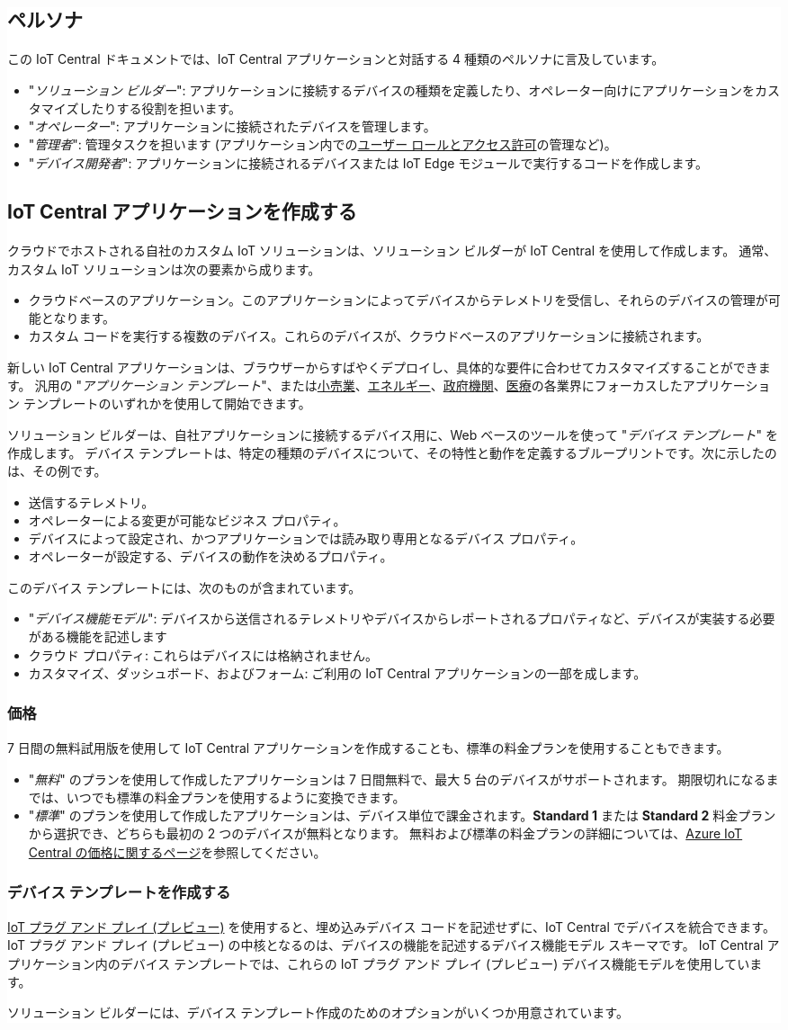 ## <a name="personas"></a>ペルソナ

この IoT Central ドキュメントでは、IoT Central アプリケーションと対話する 4 種類のペルソナに言及しています。

- "_ソリューション ビルダー_": アプリケーションに接続するデバイスの種類を定義したり、オペレーター向けにアプリケーションをカスタマイズしたりする役割を担います。
- "_オペレーター_": アプリケーションに接続されたデバイスを管理します。
- "_管理者_": 管理タスクを担います (アプリケーション内での[ユーザー ロールとアクセス許可](howto-administer.md)の管理など)。
- "_デバイス開発者_": アプリケーションに接続されるデバイスまたは IoT Edge モジュールで実行するコードを作成します。

## <a name="create-your-iot-central-application"></a>IoT Central アプリケーションを作成する

クラウドでホストされる自社のカスタム IoT ソリューションは、ソリューション ビルダーが IoT Central を使用して作成します。 通常、カスタム IoT ソリューションは次の要素から成ります。

- クラウドベースのアプリケーション。このアプリケーションによってデバイスからテレメトリを受信し、それらのデバイスの管理が可能となります。
- カスタム コードを実行する複数のデバイス。これらのデバイスが、クラウドベースのアプリケーションに接続されます。

新しい IoT Central アプリケーションは、ブラウザーからすばやくデプロイし、具体的な要件に合わせてカスタマイズすることができます。 汎用の "_アプリケーション テンプレート_"、または[小売業](../retail/overview-iot-central-retail.md)、[エネルギー](../energy/overview-iot-central-energy.md)、[政府機関](../government/overview-iot-central-government.md)、[医療](../healthcare/overview-iot-central-healthcare.md)の各業界にフォーカスしたアプリケーション テンプレートのいずれかを使用して開始できます。

ソリューション ビルダーは、自社アプリケーションに接続するデバイス用に、Web ベースのツールを使って "_デバイス テンプレート_" を作成します。 デバイス テンプレートは、特定の種類のデバイスについて、その特性と動作を定義するブループリントです。次に示したのは、その例です。

- 送信するテレメトリ。
- オペレーターによる変更が可能なビジネス プロパティ。
- デバイスによって設定され、かつアプリケーションでは読み取り専用となるデバイス プロパティ。
- オペレーターが設定する、デバイスの動作を決めるプロパティ。

このデバイス テンプレートには、次のものが含まれています。

- "_デバイス機能モデル_": デバイスから送信されるテレメトリやデバイスからレポートされるプロパティなど、デバイスが実装する必要がある機能を記述します
- クラウド プロパティ: これらはデバイスには格納されません。
- カスタマイズ、ダッシュボード、およびフォーム: ご利用の IoT Central アプリケーションの一部を成します。

### <a name="pricing"></a>価格

7 日間の無料試用版を使用して IoT Central アプリケーションを作成することも、標準の料金プランを使用することもできます。

- "*無料*" のプランを使用して作成したアプリケーションは 7 日間無料で、最大 5 台のデバイスがサポートされます。 期限切れになるまでは、いつでも標準の料金プランを使用するように変換できます。
- "*標準*" のプランを使用して作成したアプリケーションは、デバイス単位で課金されます。**Standard 1** または **Standard 2** 料金プランから選択でき、どちらも最初の 2 つのデバイスが無料となります。 無料および標準の料金プランの詳細については、[Azure IoT Central の価格に関するページ](https://azure.microsoft.com/pricing/details/iot-central/)を参照してください。

### <a name="create-device-templates"></a>デバイス テンプレートを作成する

[IoT プラグ アンド プレイ (プレビュー)](../../iot-pnp/overview-iot-plug-and-play.md) を使用すると、埋め込みデバイス コードを記述せずに、IoT Central でデバイスを統合できます。 IoT プラグ アンド プレイ (プレビュー) の中核となるのは、デバイスの機能を記述するデバイス機能モデル スキーマです。 IoT Central アプリケーション内のデバイス テンプレートでは、これらの IoT プラグ アンド プレイ (プレビュー) デバイス機能モデルを使用しています。

ソリューション ビルダーには、デバイス テンプレート作成のためのオプションがいくつか用意されています。
